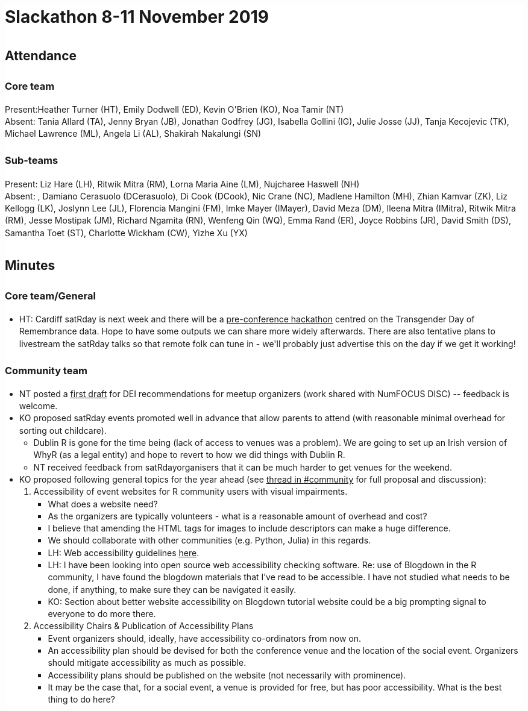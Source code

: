 # Slackathon 8-11 November 2019

## Attendance

### Core team

Present:Heather Turner (HT), Emily Dodwell (ED), Kevin O'Brien (KO), Noa Tamir (NT)  
Absent: Tania Allard (TA), Jenny Bryan (JB), Jonathan Godfrey (JG), Isabella Gollini (IG), Julie Josse (JJ), Tanja Kecojevic (TK), Michael Lawrence (ML), Angela Li (AL), Shakirah Nakalungi (SN)

### Sub-teams

Present: Liz Hare (LH), Ritwik Mitra (RM), Lorna Maria Aine (LM),  Nujcharee Haswell (NH)  
Absent: , Damiano Cerasuolo (DCerasuolo), Di Cook (DCook), Nic Crane (NC), Madlene Hamilton (MH), Zhian Kamvar (ZK), Liz Kellogg (LK), Joslynn Lee (JL), Florencia Mangini (FM), Imke Mayer (IMayer), David Meza (DM), Ileena Mitra (IMitra), Ritwik Mitra (RM), Jesse Mostipak (JM), Richard Ngamita (RN), Wenfeng Qin (WQ), Emma Rand (ER), Joyce Robbins (JR), David Smith (DS), Samantha Toet (ST), Charlotte Wickham (CW), Yizhe Xu (YX)

## Minutes

### Core team/General
- HT: Cardiff satRday is next week and there will be a [pre-conference hackathon](https://www.meetup.com/Cardiff-R-User-Group/events/265508847/) centred on the Transgender Day of Remembrance data. Hope to have some outputs we can share more widely afterwards. There are also tentative plans to livestream the satRday talks so that remote folk can tune in - we'll probably just advertise this on the day if we get it working!

### Community team
- NT posted a [first draft](https://github.com/forwards/event_best_practices/blob/meetup-advice/meetup_best_practices.md) for DEI recommendations for meetup organizers (work shared with NumFOCUS DISC) -- feedback is welcome.
- KO proposed satRday events promoted well in advance that allow parents to attend (with reasonable minimal overhead for sorting out childcare).
    - Dublin R is gone for the time being (lack of access to venues was a problem). We are going to set up an Irish version of WhyR (as a legal entity) and hope to revert to how we did things with Dublin R.
    - NT received feedback from satRdayorganisers that it can be much harder to get venues for the weekend.
- KO proposed following general topics for the year ahead (see [thread in #community](https://rforwards.slack.com/archives/C3WKWBDLG/p1573309433005600) for full proposal and discussion):
    1. Accessibility of event websites for R community users with visual impairments.
        - What does a website need?
        - As the organizers are typically volunteers - what is a reasonable amount of overhead and cost?
        - I believe that amending the HTML tags for images to include descriptors can make a huge difference.
        - We should collaborate with other communities (e.g. Python, Julia) in this regards.
        - LH: Web accessibility guidelines [here](https://www.w3.org/WAI/standards-guidelines/wcag/#whatis2).
        - LH: I have been looking into open source web accessibility checking software. Re: use of Blogdown in the R community, I have found the blogdown materials that I’ve read to be accessible. I have not studied what needs to be done, if anything, to make sure they can be navigated it easily.
        - KO: Section about better website accessibility on Blogdown tutorial website could be a big prompting signal to everyone to do more there.
    2. Accessibility Chairs & Publication of Accessibility Plans
        - Event organizers should, ideally, have accessibility co-ordinators from now on.
        - An accessibility plan should be devised for both the conference venue and the location of the social event. Organizers should mitigate accessibility as much as possible.
        - Accessibility plans should be published on the website (not necessarily with prominence).
        - It may be the case that, for a social event, a venue is provided for free, but has poor accessibility. What is the best thing to do here?